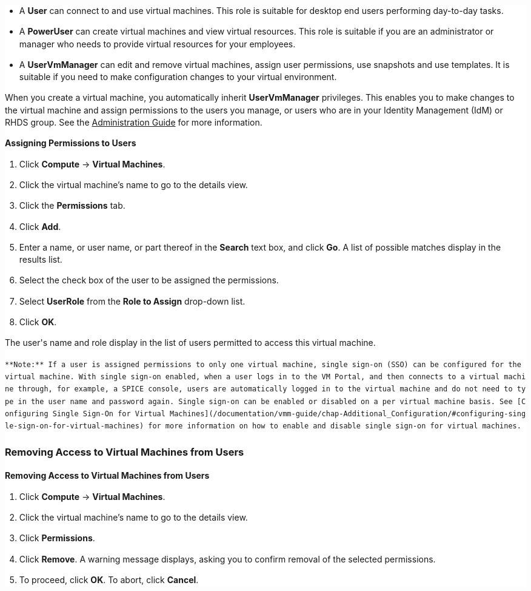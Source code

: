* A **User** can connect to and use virtual machines. This role is suitable for desktop end users performing day-to-day tasks.

* A **PowerUser** can create virtual machines and view virtual resources. This role is suitable if you are an administrator or manager who needs to provide virtual resources for your employees.

* A **UserVmManager** can edit and remove virtual machines, assign user permissions, use snapshots and use templates. It is suitable if you need to make configuration changes to your virtual environment.

When you create a virtual machine, you automatically inherit **UserVmManager** privileges. This enables you to make changes to the virtual machine and assign permissions to the users you manage, or users who are in your Identity Management (IdM) or RHDS group. See the [Administration Guide](/documentation/administration_guide/) for more information.

**Assigning Permissions to Users**

1. Click **Compute** &rarr; **Virtual Machines**.

2. Click the virtual machine’s name to go to the details view.

3. Click the **Permissions** tab.

4. Click **Add**.

5. Enter a name, or user name, or part thereof in the **Search** text box, and click **Go**. A list of possible matches display in the results list.

6. Select the check box of the user to be assigned the permissions.

5. Select **UserRole** from the **Role to Assign** drop-down list.

8. Click **OK**.

The user's name and role display in the list of users permitted to access this virtual machine.

    **Note:** If a user is assigned permissions to only one virtual machine, single sign-on (SSO) can be configured for the virtual machine. With single sign-on enabled, when a user logs in to the VM Portal, and then connects to a virtual machine through, for example, a SPICE console, users are automatically logged in to the virtual machine and do not need to type in the user name and password again. Single sign-on can be enabled or disabled on a per virtual machine basis. See [Configuring Single Sign-On for Virtual Machines](/documentation/vmm-guide/chap-Additional_Configuration/#configuring-single-sign-on-for-virtual-machines) for more information on how to enable and disable single sign-on for virtual machines.

### Removing Access to Virtual Machines from Users

**Removing Access to Virtual Machines from Users**

1. Click **Compute** &rarr; **Virtual Machines**.

2. Click the virtual machine’s name to go to the details view.

3. Click **Permissions**.

3. Click **Remove**. A warning message displays, asking you to confirm removal of the selected permissions.

4. To proceed, click **OK**. To abort, click **Cancel**.
